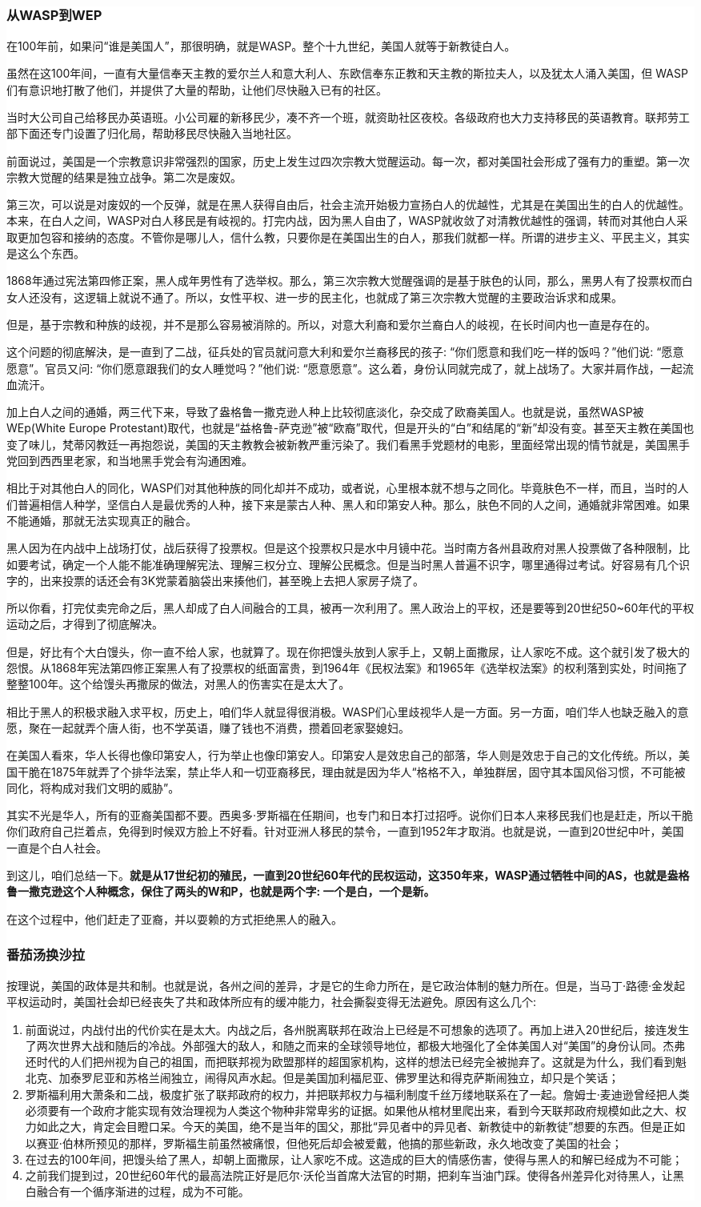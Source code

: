 ### 从WASP到WEP

在100年前，如果问“谁是美国人”，那很明确，就是WASP。整个十九世纪，美国人就等于新教徒白人。

虽然在这100年间，一直有大量信奉天主教的爱尔兰人和意大利人、东欧信奉东正教和天主教的斯拉夫人，以及犹太人涌入美国，但 WASP们有意识地打散了他们，并提供了大量的帮助，让他们尽快融入已有的社区。

当时大公司自己给移民办英语班。小公司雇的新移民少，凑不齐一个班，就资助社区夜校。各级政府也大力支持移民的英语教育。联邦劳工部下面还专门设置了归化局，帮助移民尽快融入当地社区。

前面说过，美国是一个宗教意识非常强烈的国家，历史上发生过四次宗教大觉醒运动。每一次，都对美国社会形成了强有力的重塑。第一次宗教大觉醒的结果是独立战争。第二次是废奴。

第三次，可以说是对废奴的一个反弹，就是在黑人获得自由后，社会主流开始极力宣扬白人的优越性，尤其是在美国出生的白人的优越性。本来，在白人之间，WASP对白人移民是有岐视的。打完内战，因为黑人自由了，WASP就收敛了对清教优越性的强调，转而对其他白人采取更加包容和接纳的态度。不管你是哪儿人，信什么教，只要你是在美国出生的白人，那我们就都一样。所谓的进步主义、平民主义，其实是这么个东西。

1868年通过宪法第四修正案，黑人成年男性有了选举权。那么，第三次宗教大觉醒强调的是基于肤色的认同，那么，黑男人有了投票权而白女人还没有，这逻辑上就说不通了。所以，女性平权、进一步的民主化，也就成了第三次宗教大觉醒的主要政治诉求和成果。

但是，基于宗教和种族的歧视，并不是那么容易被消除的。所以，对意大利裔和爱尔兰裔白人的岐视，在长时间内也一直是存在的。

这个问题的彻底解決，是一直到了二战，征兵处的官员就问意大利和爱尔兰裔移民的孩子: “你们愿意和我们吃一样的饭吗？”他们说: “愿意愿意”。官员又问: “你们愿意跟我们的女人睡觉吗？”他们说: “愿意愿意”。这么着，身份认同就完成了，就上战场了。大家并肩作战，一起流血流汗。

加上白人之间的通婚，两三代下来，导致了盎格鲁一撒克逊人种上比较彻底淡化，杂交成了欧裔美国人。也就是说，虽然WASP被WEp(White Europe Protestant)取代，也就是“益格鲁-萨克逊”被“欧裔”取代，但是开头的“白”和结尾的“新”却没有变。甚至天主教在美国也变了味儿，梵蒂冈教廷一再抱怨说，美国的天主教教会被新教严重污染了。我们看黑手党题材的电影，里面经常出现的情节就是，美国黑手党回到西西里老家，和当地黑手党会有沟通困难。

相比于对其他白人的同化，WASP们对其他种族的同化却并不成功，或者说，心里根本就不想与之同化。毕竟肤色不一样，而且，当时的人们普遍相信人种学，坚信白人是最优秀的人种，接下来是蒙古人种、黑人和印第安人种。那么，肤色不同的人之间，通婚就非常困难。如果不能通婚，那就无法实现真正的融合。

黑人因为在内战中上战场打仗，战后获得了投票权。但是这个投票权只是水中月镜中花。当时南方各州县政府对黑人投票做了各种限制，比如要考试，确定一个人能不能准确理解宪法、理解三权分立、理解公民概念。但是当时黑人普遍不识字，哪里通得过考试。好容易有几个识字的，出来投票的话还会有3K党蒙着脑袋出来揍他们，甚至晚上去把人家房子烧了。

所以你看，打完仗卖完命之后，黑人却成了白人间融合的工具，被再一次利用了。黑人政治上的平权，还是要等到20世纪50~60年代的平权运动之后，才得到了彻底解决。

但是，好比有个大白馒头，你一直不给人家，也就算了。现在你把馒头放到人家手上，又朝上面撒尿，让人家吃不成。这个就引发了极大的怨恨。从1868年宪法第四修正案黑人有了投票权的纸面富贵，到1964年《民权法案》和1965年《选举权法案》的权利落到实处，时间拖了整整100年。这个给馒头再撒尿的做法，对黑人的伤害实在是太大了。

相比于黑人的积极求融入求平权，历史上，咱们华人就显得很消极。WASP们心里歧视华人是一方面。另一方面，咱们华人也缺乏融入的意愿，聚在一起就弄个唐人街，也不学英语，赚了钱也不消费，攒着回老家娶媳妇。

在美国人看來，华人长得也像印第安人，行为举止也像印第安人。印第安人是效忠自己的部落，华人则是效忠于自己的文化传统。所以，美国干脆在1875年就弄了个排华法案，禁止华人和一切亚裔移民，理由就是因为华人“格格不入，单独群居，固守其本国风俗习惯，不可能被同化，将构成对我们文明的威胁”。

其实不光是华人，所有的亚裔美国都不要。西奥多·罗斯福在任期间，也专门和日本打过招呼。说你们日本人来移民我们也是赶走，所以干脆你们政府自己拦着点，免得到时候双方脸上不好看。针对亚洲人移民的禁令，一直到1952年才取消。也就是说，一直到20世纪中叶，美国一直是个白人社会。

到这儿，咱们总结一下。**就是从17世纪初的殖民，一直到20世纪60年代的民权运动，这350年来，WASP通过牺牲中间的AS，也就是盎格鲁一撒克逊这个人种概念，保住了两头的W和P，也就是两个字: 一个是白，一个是新。**

在这个过程中，他们赶走了亚裔，并以耍赖的方式拒绝黑人的融入。

### 番茄汤换沙拉

按理说，美国的政体是共和制。也就是说，各州之间的差异，才是它的生命力所在，是它政治体制的魅力所在。但是，当马丁·路德·金发起平权运动时，美国社会却已经丧失了共和政体所应有的缓冲能力，社会撕裂变得无法避免。原因有这么几个:

1. 前面说过，内战付出的代价实在是太大。内战之后，各州脱离联邦在政治上已经是不可想象的选项了。再加上进入20世纪后，接连发生了两次世界大战和随后的冷战。外部强大的敌人，和随之而来的全球领导地位，都极大地强化了全体美国人对“美国”的身份认同。杰弗还时代的人们把州视为自己的祖国，而把联邦视为欧盟那样的超国家机构，这样的想法已经完全被抛弃了。这就是为什么，我们看到魁北克、加泰罗尼亚和苏格兰闹独立，闹得风声水起。但是美国加利福尼亚、佛罗里达和得克萨斯闹独立，却只是个笑话；
2. 罗斯福利用大萧条和二战，极度扩张了联邦政府的权力，并把联邦权力与福利制度千丝万缕地联系在了一起。詹姆士·麦迪逊曾经把人类必须要有一个政府才能实现有效治理视为人类这个物种非常卑劣的证据。如果他从棺材里爬出来，看到今天联邦政府规模如此之大、权力如此之大，肯定会目瞪口呆。今天的美国，绝不是当年的国父，那批“异见者中的异见者、新教徒中的新教徒”想要的东西。但是正如以赛亚·伯林所预见的那样，罗斯福生前虽然被痛恨，但他死后却会被爱戴，他搞的那些新政，永久地改变了美国的社会；
3. 在过去的100年间，把馒头给了黑人，却朝上面撒尿，让人家吃不成。这造成的巨大的情感伤害，使得与黑人的和解已经成为不可能；
4. 之前我们提到过，20世纪60年代的最高法院正好是厄尔·沃伦当首席大法官的时期，把刹车当油门踩。使得各州差异化对待黑人，让黑白融合有一个循序渐进的过程，成为不可能。
